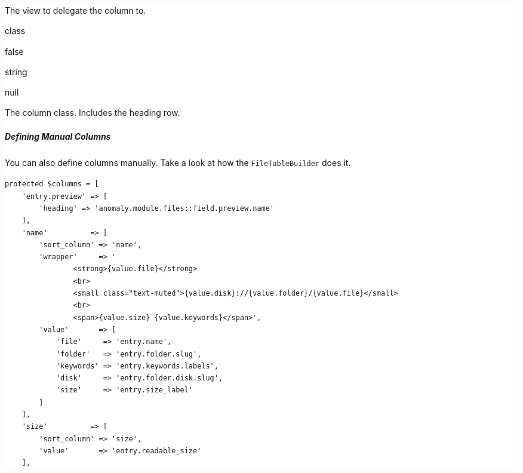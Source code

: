 <td>

The view to delegate the column to.

</td>

</tr>

<tr>

<td>

class

</td>

<td>

false

</td>

<td>

string

</td>

<td>

null

</td>

<td>

The column class. Includes the heading row.

</td>

</tr>

</tbody>

</table>


##### Defining Manual Columns

You can also define columns manually. Take a look at how the `FileTableBuilder` does it.

    protected $columns = [
        'entry.preview' => [
            'heading' => 'anomaly.module.files::field.preview.name'
        ],
        'name'          => [
            'sort_column' => 'name',
            'wrapper'     => '
                    <strong>{value.file}</strong>
                    <br>
                    <small class="text-muted">{value.disk}://{value.folder}/{value.file}</small>
                    <br>
                    <span>{value.size} {value.keywords}</span>',
            'value'       => [
                'file'     => 'entry.name',
                'folder'   => 'entry.folder.slug',
                'keywords' => 'entry.keywords.labels',
                'disk'     => 'entry.folder.disk.slug',
                'size'     => 'entry.size_label'
            ]
        ],
        'size'          => [
            'sort_column' => 'size',
            'value'       => 'entry.readable_size'
        ],
